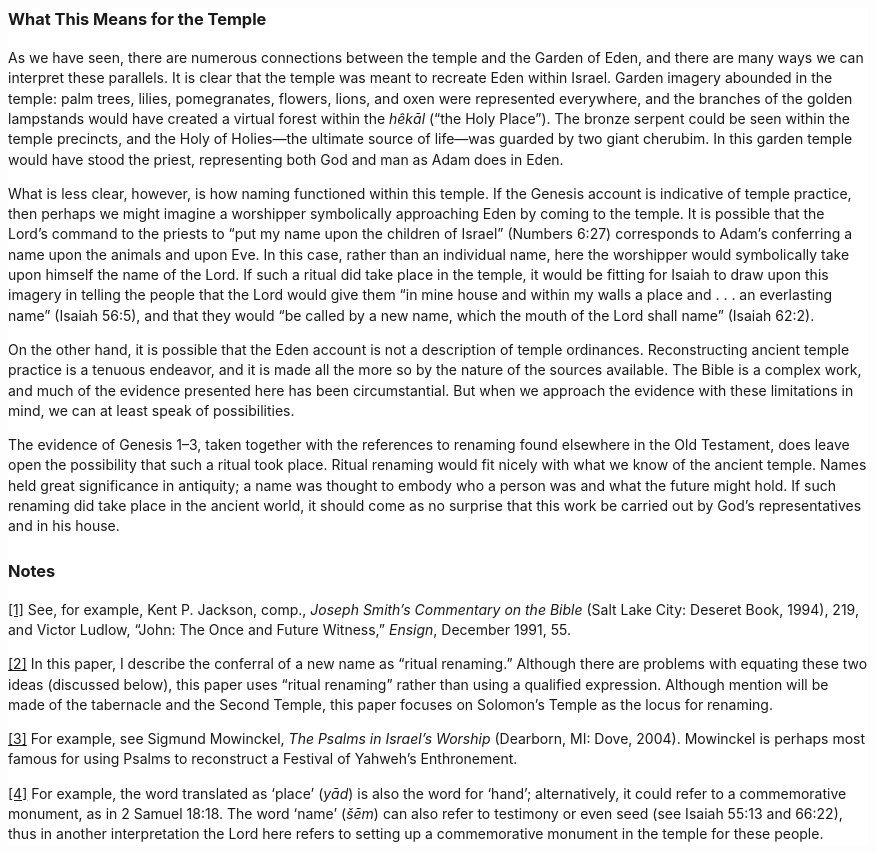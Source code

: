 ### What This Means for the Temple

As we have seen, there are numerous connections between the temple and the Garden of Eden, and there are many ways we can interpret these parallels. It is clear that the temple was meant to recreate Eden within Israel. Garden imagery abounded in the temple: palm trees, lilies, pomegranates, flowers, lions, and oxen were represented everywhere, and the branches of the golden lampstands would have created a virtual forest within the _hêkāl_ \(“the Holy Place”\). The bronze serpent could be seen within the temple precincts, and the Holy of Holies—the ultimate source of life—was guarded by two giant cherubim. In this garden temple would have stood the priest, representing both God and man as Adam does in Eden.

What is less clear, however, is how naming functioned within this temple. If the Genesis account is indicative of temple practice, then perhaps we might imagine a worshipper symbolically approaching Eden by coming to the temple. It is possible that the Lord’s command to the priests to “put my name upon the children of Israel” \(Numbers 6:27\) corresponds to Adam’s conferring a name upon the animals and upon Eve. In this case, rather than an individual name, here the worshipper would symbolically take upon himself the name of the Lord. If such a ritual did take place in the temple, it would be fitting for Isaiah to draw upon this imagery in telling the people that the Lord would give them “in mine house and within my walls a place and . . . an everlasting name” \(Isaiah 56:5\), and that they would “be called by a new name, which the mouth of the Lord shall name” \(Isaiah 62:2\).

On the other hand, it is possible that the Eden account is not a description of temple ordinances. Reconstructing ancient temple practice is a tenuous endeavor, and it is made all the more so by the nature of the sources available. The Bible is a complex work, and much of the evidence presented here has been circumstantial. But when we approach the evidence with these limitations in mind, we can at least speak of possibilities.

The evidence of Genesis 1–3, taken together with the references to renaming found elsewhere in the Old Testament, does leave open the possibility that such a ritual took place. Ritual renaming would fit nicely with what we know of the ancient temple. Names held great significance in antiquity; a name was thought to embody who a person was and what the future might hold. If such renaming did take place in the ancient world, it should come as no surprise that this work be carried out by God’s representatives and in his house.

### Notes

[\[1\]](https://rsc.byu.edu/archived/ascending-mountain-lord-temple-praise-and-worship-old-testament/garden-eden-ancient-temple#_ednref1) See, for example, Kent P. Jackson, comp., _Joseph Smith’s Commentary on the Bible_ \(Salt Lake City: Deseret Book, 1994\), 219, and Victor Ludlow, “John: The Once and Future Witness,” _Ensign_, December 1991, 55.

[\[2\]](https://rsc.byu.edu/archived/ascending-mountain-lord-temple-praise-and-worship-old-testament/garden-eden-ancient-temple#_ednref2) In this paper, I describe the conferral of a new name as “ritual renaming.” Although there are problems with equating these two ideas \(discussed below\), this paper uses “ritual renaming” rather than using a qualified expression. Although mention will be made of the tabernacle and the Second Temple, this paper focuses on Solomon’s Temple as the locus for renaming.

[\[3\]](https://rsc.byu.edu/archived/ascending-mountain-lord-temple-praise-and-worship-old-testament/garden-eden-ancient-temple#_ednref3) For example, see Sigmund Mowinckel, _The Psalms in Israel’s Worship_ \(Dearborn, MI: Dove, 2004\). Mowinckel is perhaps most famous for using Psalms to reconstruct a Festival of Yahweh’s Enthronement.

[\[4\]](https://rsc.byu.edu/archived/ascending-mountain-lord-temple-praise-and-worship-old-testament/garden-eden-ancient-temple#_ednref4) For example, the word translated as ‘place’ \(_yād_\) is also the word for ‘hand’; alternatively, it could refer to a commemorative monument, as in 2 Samuel 18:18. The word ‘name’ \(_šēm_\) can also refer to testimony or even seed \(see Isaiah 55:13 and 66:22\), thus in another interpretation the Lord here refers to setting up a commemorative monument in the temple for these people.
